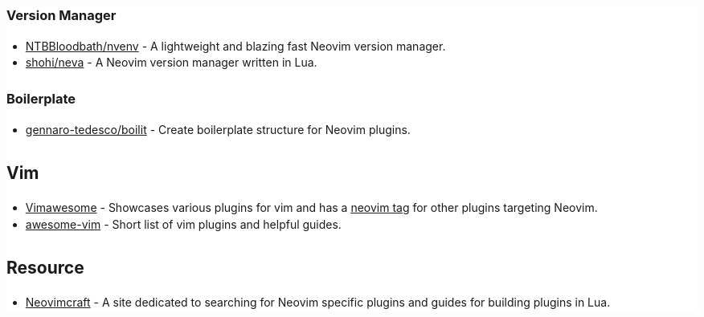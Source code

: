 ### Version Manager

- [NTBBloodbath/nvenv](https://github.com/NTBBloodbath/nvenv) - A lightweight and blazing fast Neovim version manager.
- [shohi/neva](https://github.com/shohi/neva) - A Neovim version manager written in Lua.

### Boilerplate

- [gennaro-tedesco/boilit](https://github.com/gennaro-tedesco/boilit) - Create boilerplate structure for Neovim plugins.

## Vim

- [Vimawesome](https://vimawesome.com/) - Showcases various plugins for vim and has a [neovim tag](https://vimawesome.com/?q=tag:neovim) for other plugins targeting Neovim.
- [awesome-vim](https://github.com/akrawchyk/awesome-vim#tools) - Short list of vim plugins and helpful guides.

## Resource

- [Neovimcraft](https://neovimcraft.com) - A site dedicated to searching for Neovim specific plugins and guides for building plugins in Lua.
